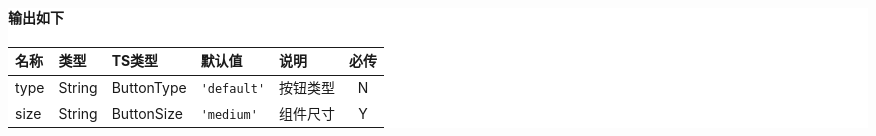 #### 输出如下

| 名称 | 类型 | TS类型 | 默认值 | 说明 | 必传 |
| :-------- | :-------- | :-------- | :-------- | :-------- | :--------: |
| type | String | ButtonType | `'default'` | 按钮类型 | N |
| size | String | ButtonSize | `'medium'` | 组件尺寸 | Y |